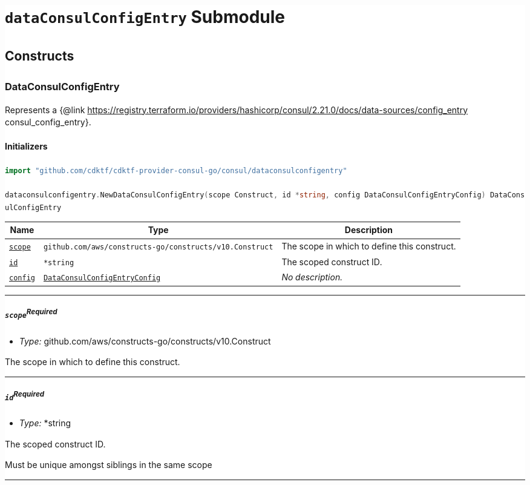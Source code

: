 # `dataConsulConfigEntry` Submodule <a name="`dataConsulConfigEntry` Submodule" id="@cdktf/provider-consul.dataConsulConfigEntry"></a>

## Constructs <a name="Constructs" id="Constructs"></a>

### DataConsulConfigEntry <a name="DataConsulConfigEntry" id="@cdktf/provider-consul.dataConsulConfigEntry.DataConsulConfigEntry"></a>

Represents a {@link https://registry.terraform.io/providers/hashicorp/consul/2.21.0/docs/data-sources/config_entry consul_config_entry}.

#### Initializers <a name="Initializers" id="@cdktf/provider-consul.dataConsulConfigEntry.DataConsulConfigEntry.Initializer"></a>

```go
import "github.com/cdktf/cdktf-provider-consul-go/consul/dataconsulconfigentry"

dataconsulconfigentry.NewDataConsulConfigEntry(scope Construct, id *string, config DataConsulConfigEntryConfig) DataConsulConfigEntry
```

| **Name** | **Type** | **Description** |
| --- | --- | --- |
| <code><a href="#@cdktf/provider-consul.dataConsulConfigEntry.DataConsulConfigEntry.Initializer.parameter.scope">scope</a></code> | <code>github.com/aws/constructs-go/constructs/v10.Construct</code> | The scope in which to define this construct. |
| <code><a href="#@cdktf/provider-consul.dataConsulConfigEntry.DataConsulConfigEntry.Initializer.parameter.id">id</a></code> | <code>*string</code> | The scoped construct ID. |
| <code><a href="#@cdktf/provider-consul.dataConsulConfigEntry.DataConsulConfigEntry.Initializer.parameter.config">config</a></code> | <code><a href="#@cdktf/provider-consul.dataConsulConfigEntry.DataConsulConfigEntryConfig">DataConsulConfigEntryConfig</a></code> | *No description.* |

---

##### `scope`<sup>Required</sup> <a name="scope" id="@cdktf/provider-consul.dataConsulConfigEntry.DataConsulConfigEntry.Initializer.parameter.scope"></a>

- *Type:* github.com/aws/constructs-go/constructs/v10.Construct

The scope in which to define this construct.

---

##### `id`<sup>Required</sup> <a name="id" id="@cdktf/provider-consul.dataConsulConfigEntry.DataConsulConfigEntry.Initializer.parameter.id"></a>

- *Type:* *string

The scoped construct ID.

Must be unique amongst siblings in the same scope

---